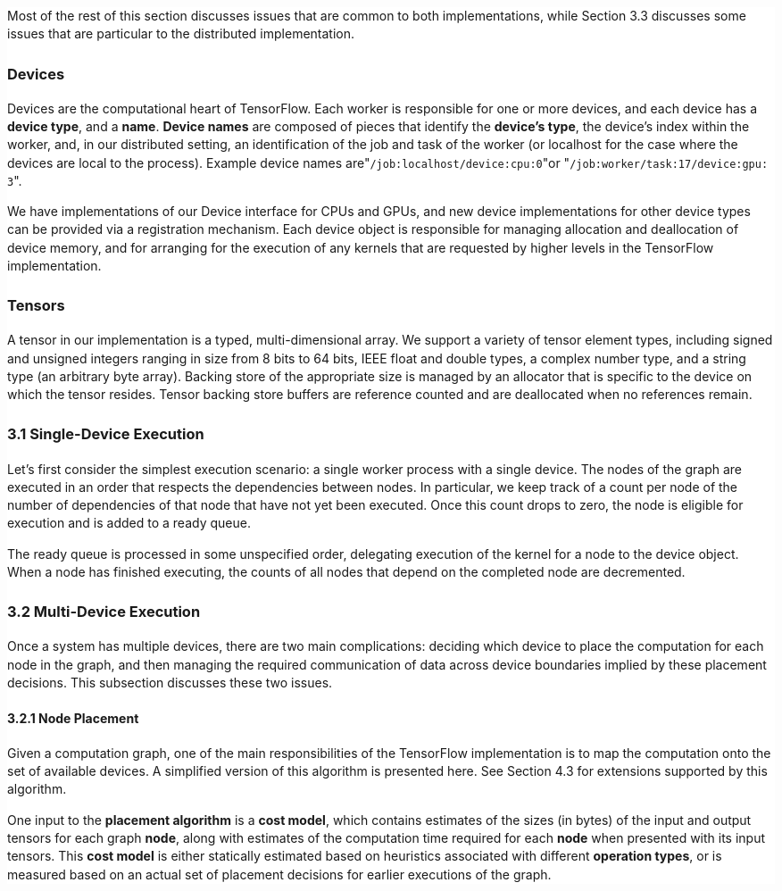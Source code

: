 Most of the rest of this section discusses issues that are common to both implementations, while Section 3.3 discusses some issues that are particular to the distributed implementation.



### Devices

Devices are the computational heart of TensorFlow. Each worker is responsible for one or more devices, and each device has a **device type**, and a **name**. **Device names** are composed of pieces that identify the **device’s type**, the device’s index within the worker, and, in our distributed setting, an identification of the job and task of the worker (or localhost for the case where the devices are local to the process). Example device names are"`/job:localhost/device:cpu:0`"or "`/job:worker/task:17/device:gpu:3`". 

We have implementations of our Device interface for CPUs and GPUs, and new device implementations for other device types can be provided via a registration mechanism. Each device object is responsible for managing allocation and deallocation of device memory, and for arranging for the execution of any kernels that are requested by higher levels in the TensorFlow implementation.

### Tensors

A tensor in our implementation is a typed, multi-dimensional array. We support a variety of tensor element types, including signed and unsigned integers ranging in size from 8 bits to 64 bits, IEEE float and double
types, a complex number type, and a string type (an arbitrary byte array). Backing store of the appropriate size is managed by an allocator that is specific to the device on which the tensor resides. Tensor backing store buffers are reference counted and are deallocated when no references remain.



### 3.1 Single-Device Execution

Let’s first consider the simplest execution scenario: a single worker process with a single device. The nodes of the graph are executed in an order that respects the dependencies between nodes. In particular, we keep track of a count per node of the number of dependencies of that node that have not yet been executed. Once this count drops to zero, the node is eligible for execution and is added to a ready queue. 

The ready queue is processed in some unspecified order, delegating execution of the kernel for a node to the device object. When a node has finished executing, the counts of all nodes that depend on the completed node are decremented.

### 3.2 Multi-Device Execution

Once a system has multiple devices, there are two main complications: deciding which device to place the computation for each node in the graph, and then managing the required communication of data across device boundaries implied by these placement decisions. This subsection discusses these two issues.

#### 3.2.1 Node Placement

Given a computation graph, one of the main responsibilities of the TensorFlow implementation is to map the computation onto the set of available devices. A simplified version of this algorithm is presented here. See Section 4.3 for extensions supported by this algorithm.

One input to the **placement algorithm** is a **cost model**, which contains estimates of the sizes (in bytes) of the input and output tensors for each graph **node**, along with estimates of the computation time required for each **node** when presented with its input tensors. This **cost model** is either statically estimated based on heuristics associated with different **operation types**, or is measured based on an actual set of placement decisions for earlier executions of the graph. 
